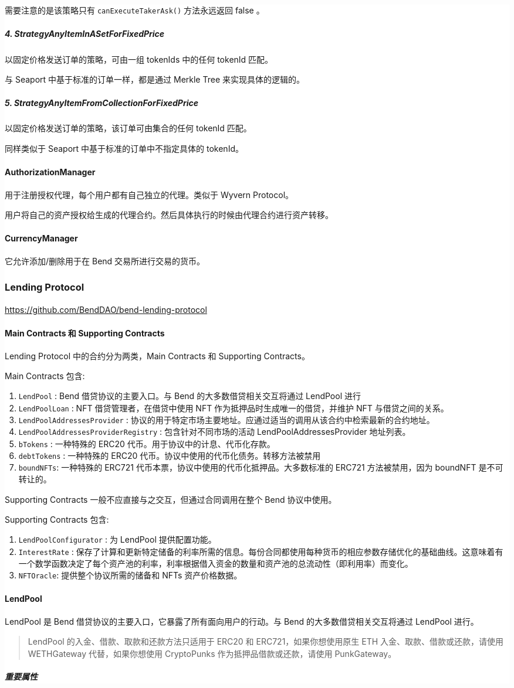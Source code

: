 需要注意的是该策略只有 `canExecuteTakerAsk()` 方法永远返回 false 。

##### 4. StrategyAnyItemInASetForFixedPrice

以固定价格发送订单的策略，可由一组 tokenIds 中的任何 tokenId 匹配。

与 Seaport 中基于标准的订单一样，都是通过 Merkle Tree 来实现具体的逻辑的。

##### 5. StrategyAnyItemFromCollectionForFixedPrice

以固定价格发送订单的策略，该订单可由集合的任何 tokenId 匹配。

同样类似于 Seaport 中基于标准的订单中不指定具体的 tokenId。

#### AuthorizationManager

用于注册授权代理，每个用户都有自己独立的代理。类似于 Wyvern Protocol。

用户将自己的资产授权给生成的代理合约。然后具体执行的时候由代理合约进行资产转移。

#### CurrencyManager

它允许添加/删除用于在 Bend 交易所进行交易的货币。

### Lending Protocol

https://github.com/BendDAO/bend-lending-protocol

#### Main Contracts 和 Supporting Contracts

Lending Protocol 中的合约分为两类，Main Contracts 和 Supporting Contracts。

Main Contracts 包含:

1. `LendPool` : Bend 借贷协议的主要入口。与 Bend 的大多数借贷相关交互将通过 LendPool 进行
2. `LendPoolLoan` : NFT 借贷管理者，在借贷中使用 NFT 作为抵押品时生成唯一的借贷，并维护 NFT 与借贷之间的关系。
3. `LendPoolAddressesProvider` : 协议的用于特定市场主要地址。应通过适当的调用从该合约中检索最新的合约地址。
4. `LendPoolAddressesProviderRegistry` : 包含针对不同市场的活动 LendPoolAddressesProvider 地址列表。
5. `bTokens` : 一种特殊的 ERC20 代币。用于协议中的计息、代币化存款。
6. `debtTokens` : 一种特殊的 ERC20 代币。协议中使用的代币化债务。转移方法被禁用
7. `boundNFTs`: 一种特殊的 ERC721 代币本票，协议中使用的代币化抵押品。大多数标准的 ERC721 方法被禁用，因为 boundNFT 是不可转让的。

Supporting Contracts 一般不应直接与之交互，但通过合同调用在整个 Bend 协议中使用。

Supporting Contracts 包含:

1. `LendPoolConfigurator` : 为 LendPool 提供配置功能。
2. `InterestRate` : 保存了计算和更新特定储备的利率所需的信息。每份合同都使用每种货币的相应参数存储优化的基础曲线。这意味着有一个数学函数决定了每个资产池的利率，利率根据借入资金的数量和资产池的总流动性（即利用率）而变化。
3. `NFTOracle`: 提供整个协议所需的储备和 NFTs 资产价格数据。

#### LendPool

LendPool 是 Bend 借贷协议的主要入口，它暴露了所有面向用户的行动。与 Bend 的大多数借贷相关交互将通过 LendPool 进行。

> LendPool 的入金、借款、取款和还款方法只适用于 ERC20 和 ERC721，如果你想使用原生 ETH 入金、取款、借款或还款，请使用 WETHGateway 代替，如果你想使用 CryptoPunks 作为抵押品借款或还款，请使用 PunkGateway。

##### 重要属性
